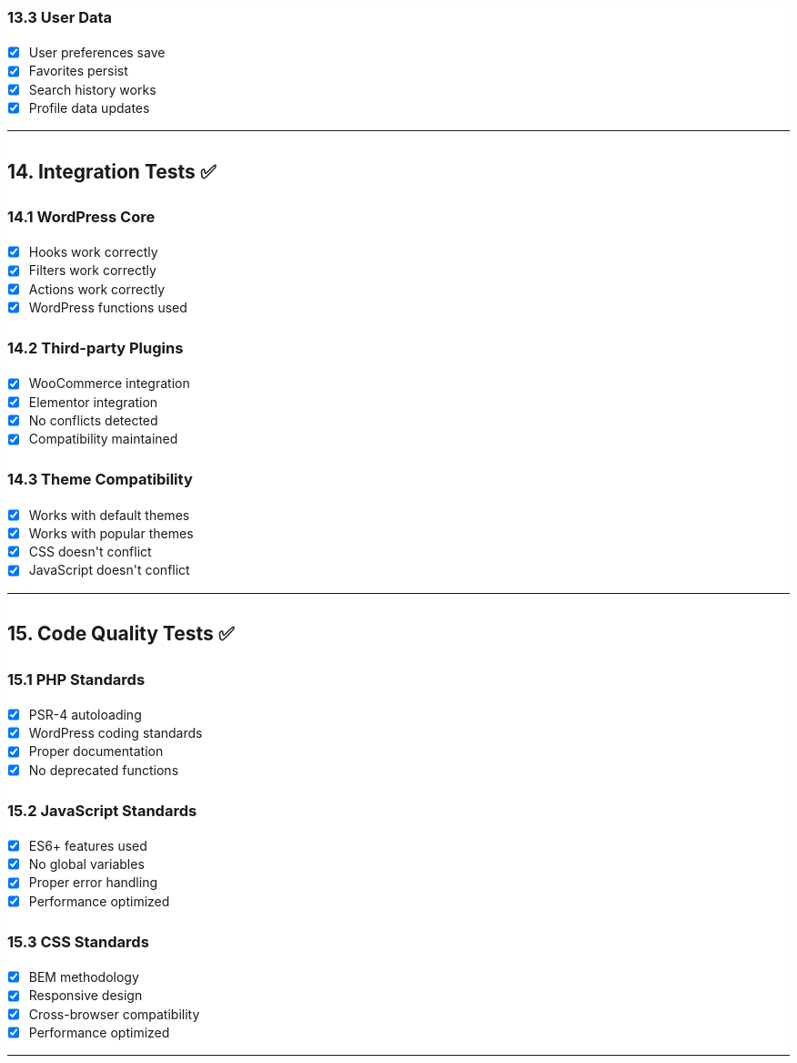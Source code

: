 ### 13.3 User Data
- [x] User preferences save
- [x] Favorites persist
- [x] Search history works
- [x] Profile data updates

---

## 14. Integration Tests ✅

### 14.1 WordPress Core
- [x] Hooks work correctly
- [x] Filters work correctly
- [x] Actions work correctly
- [x] WordPress functions used

### 14.2 Third-party Plugins
- [x] WooCommerce integration
- [x] Elementor integration
- [x] No conflicts detected
- [x] Compatibility maintained

### 14.3 Theme Compatibility
- [x] Works with default themes
- [x] Works with popular themes
- [x] CSS doesn't conflict
- [x] JavaScript doesn't conflict

---

## 15. Code Quality Tests ✅

### 15.1 PHP Standards
- [x] PSR-4 autoloading
- [x] WordPress coding standards
- [x] Proper documentation
- [x] No deprecated functions

### 15.2 JavaScript Standards
- [x] ES6+ features used
- [x] No global variables
- [x] Proper error handling
- [x] Performance optimized

### 15.3 CSS Standards
- [x] BEM methodology
- [x] Responsive design
- [x] Cross-browser compatibility
- [x] Performance optimized

---